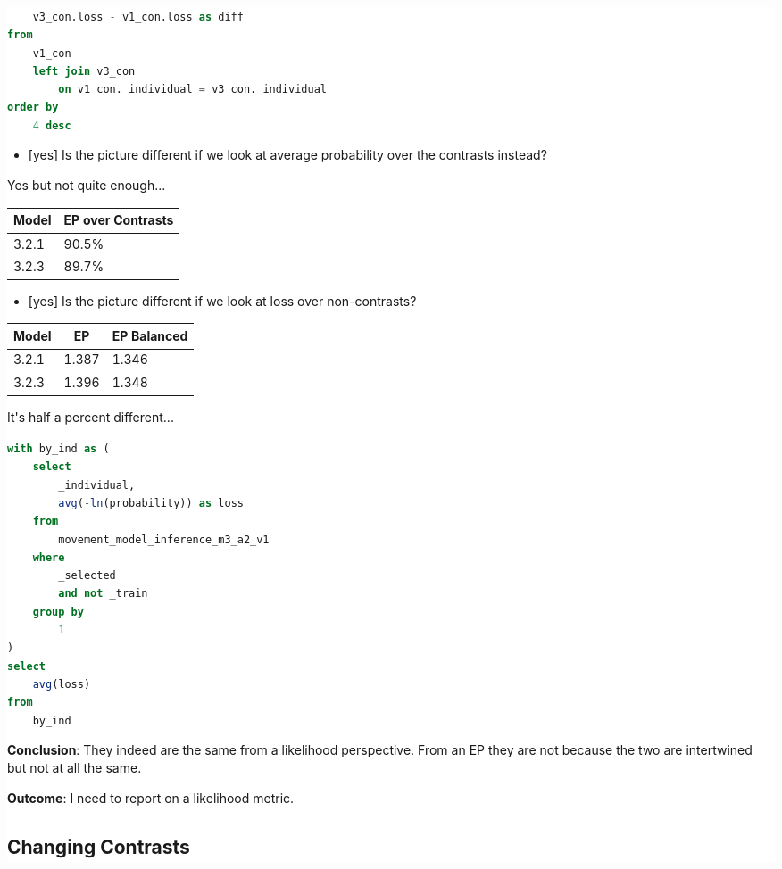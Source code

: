 ```sql
    v3_con.loss - v1_con.loss as diff
from 
    v1_con
    left join v3_con
        on v1_con._individual = v3_con._individual
order by 
    4 desc
```

- [yes] Is the picture different if we look at average probability over the contrasts instead? 

Yes but not quite enough... 

| Model | EP over Contrasts |
| --- | --- |
| 3.2.1 | 90.5% |
| 3.2.3 | 89.7% |

- [yes] Is the picture different if we look at loss over non-contrasts? 

| Model | EP | EP Balanced | 
| --- | --- | --- |
| 3.2.1 | 1.387 | 1.346 |
| 3.2.3 | 1.396 | 1.348 | 

It's half a percent different... 

```sql
with by_ind as (
    select 
        _individual,
        avg(-ln(probability)) as loss
    from 
        movement_model_inference_m3_a2_v1
    where 
        _selected 
        and not _train
    group by 
        1
)
select 
    avg(loss)
from 
    by_ind
```

**Conclusion**: They indeed are the same from a likelihood perspective. From an EP they are not because the two are intertwined but not at all the same. 

**Outcome**: I need to report on a likelihood metric.

## Changing Contrasts
